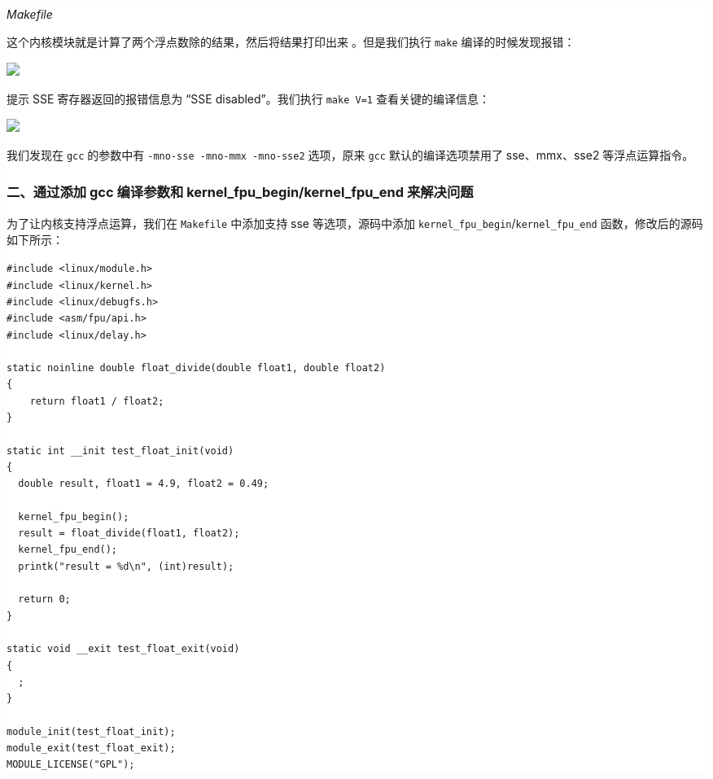 *Makefile*


这个内核模块就是计算了两个浮点数除的结果，然后将结果打印出来 。但是我们执行 `make` 编译的时候发现报错：


![](/data/attachment/album/202106/10/212535snn8q7eku7vk4q4w.png)


提示 SSE 寄存器返回的报错信息为 “SSE disabled”。我们执行 `make V=1` 查看关键的编译信息：


![](/data/attachment/album/202106/10/212628agc1h95055h7i1h0.png)


我们发现在 `gcc` 的参数中有 `-mno-sse -mno-mmx -mno-sse2` 选项，原来 `gcc` 默认的编译选项禁用了 sse、mmx、sse2 等浮点运算指令。


### 二、通过添加 gcc 编译参数和 kernel\_fpu\_begin/kernel\_fpu\_end 来解决问题


为了让内核支持浮点运算，我们在 `Makefile` 中添加支持 sse 等选项，源码中添加 `kernel_fpu_begin`/`kernel_fpu_end` 函数，修改后的源码如下所示：



```
#include <linux/module.h>
#include <linux/kernel.h>
#include <linux/debugfs.h>
#include <asm/fpu/api.h>
#include <linux/delay.h>

static noinline double float_divide(double float1, double float2)
{
    return float1 / float2;
}

static int __init test_float_init(void)
{
  double result, float1 = 4.9, float2 = 0.49;
​
  kernel_fpu_begin();
  result = float_divide(float1, float2);
  kernel_fpu_end();
  printk("result = %d\n", (int)result);
​
  return 0;
}
​
static void __exit test_float_exit(void)
{
  ;
}
​
module_init(test_float_init);
module_exit(test_float_exit);
MODULE_LICENSE("GPL");
```
